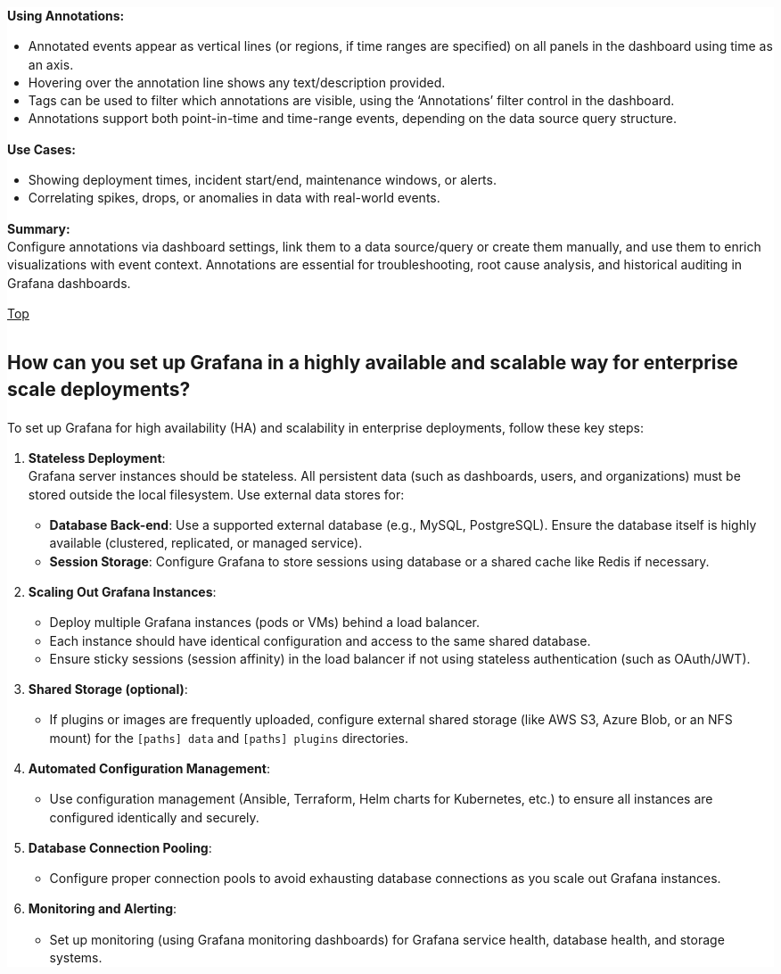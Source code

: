 **Using Annotations:**

- Annotated events appear as vertical lines (or regions, if time ranges are specified) on all panels in the dashboard using time as an axis.
- Hovering over the annotation line shows any text/description provided.
- Tags can be used to filter which annotations are visible, using the ‘Annotations’ filter control in the dashboard.
- Annotations support both point-in-time and time-range events, depending on the data source query structure.

**Use Cases:**
- Showing deployment times, incident start/end, maintenance windows, or alerts.
- Correlating spikes, drops, or anomalies in data with real-world events.

**Summary:**  
Configure annotations via dashboard settings, link them to a data source/query or create them manually, and use them to enrich visualizations with event context. Annotations are essential for troubleshooting, root cause analysis, and historical auditing in Grafana dashboards.

[Top](#top)

## How can you set up Grafana in a highly available and scalable way for enterprise scale deployments?
To set up Grafana for high availability (HA) and scalability in enterprise deployments, follow these key steps:

1. **Stateless Deployment**:  
   Grafana server instances should be stateless. All persistent data (such as dashboards, users, and organizations) must be stored outside the local filesystem. Use external data stores for:
   - **Database Back-end**: Use a supported external database (e.g., MySQL, PostgreSQL). Ensure the database itself is highly available (clustered, replicated, or managed service).
   - **Session Storage**: Configure Grafana to store sessions using database or a shared cache like Redis if necessary.

2. **Scaling Out Grafana Instances**:  
   - Deploy multiple Grafana instances (pods or VMs) behind a load balancer.
   - Each instance should have identical configuration and access to the same shared database.
   - Ensure sticky sessions (session affinity) in the load balancer if not using stateless authentication (such as OAuth/JWT).

3. **Shared Storage (optional)**:  
   - If plugins or images are frequently uploaded, configure external shared storage (like AWS S3, Azure Blob, or an NFS mount) for the `[paths] data` and `[paths] plugins` directories.

4. **Automated Configuration Management**:  
   - Use configuration management (Ansible, Terraform, Helm charts for Kubernetes, etc.) to ensure all instances are configured identically and securely.

5. **Database Connection Pooling**:  
   - Configure proper connection pools to avoid exhausting database connections as you scale out Grafana instances.

6. **Monitoring and Alerting**:  
   - Set up monitoring (using Grafana monitoring dashboards) for Grafana service health, database health, and storage systems.
